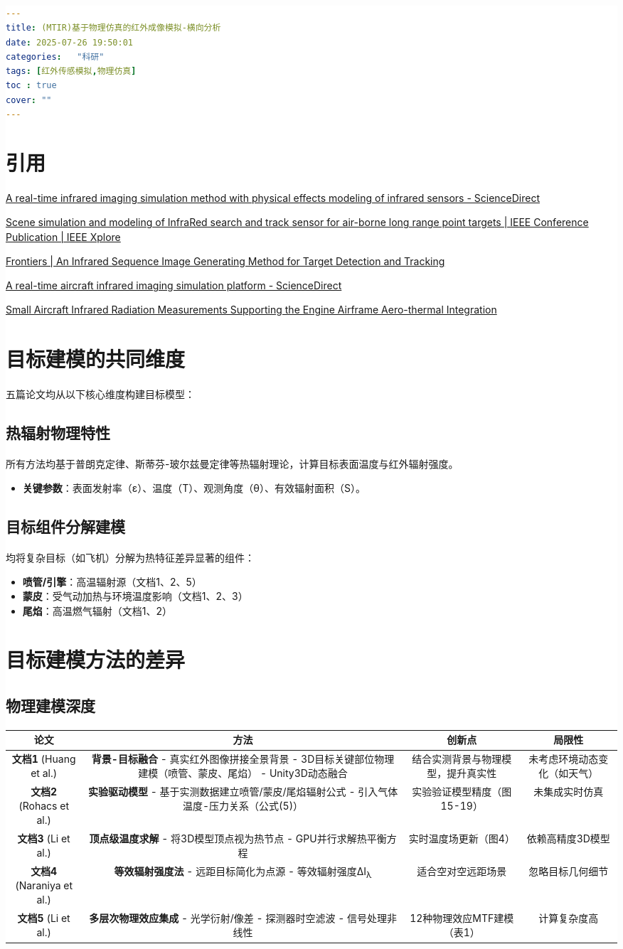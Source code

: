 ```yaml
---
title: (MTIR)基于物理仿真的红外成像模拟-横向分析
date: 2025-07-26 19:50:01
categories:   "科研"
tags: [红外传感模拟,物理仿真]
toc : true
cover: "" 
---
```


# 引用

[A real-time infrared imaging simulation method with physical effects modeling of infrared sensors - ScienceDirect](https://www.sciencedirect.com/science/article/pii/S1350449516302456)

[Scene simulation and modeling of InfraRed search and track sensor for air-borne long range point targets | IEEE Conference Publication | IEEE Xplore](https://ieeexplore.ieee.org/document/9581635)

[Frontiers | An Infrared Sequence Image Generating Method for Target Detection and Tracking](https://www.frontiersin.org/journals/computational-neuroscience/articles/10.3389/fncom.2022.930827/full)

[A real-time aircraft infrared imaging simulation platform - ScienceDirect](https://www.sciencedirect.com/science/article/pii/S0030402612007218)

[Small Aircraft Infrared Radiation Measurements Supporting the Engine Airframe Aero-thermal Integration](https://www.researchgate.net/publication/323711834_Small_Aircraft_Infrared_Radiation_Measurements_Supporting_the_Engine_Airframe_Aero-thermal_Integration)

# 目标建模的共同维度

五篇论文均从以下核心维度构建目标模型：

## 热辐射物理特性
所有方法均基于普朗克定律、斯蒂芬-玻尔兹曼定律等热辐射理论，计算目标表面温度与红外辐射强度。

- **关键参数**：表面发射率（ε）、温度（T）、观测角度（θ）、有效辐射面积（S）。

## 目标组件分解建模
均将复杂目标（如飞机）分解为热特征差异显著的组件：

- **喷管/引擎**：高温辐射源（文档1、2、5）
- **蒙皮**：受气动加热与环境温度影响（文档1、2、3）
- **尾焰**：高温燃气辐射（文档1、2）

# 目标建模方法的差异

## 物理建模深度

|          **论文**           |                           **方法**                           |             **创新点**             |          **局限性**          |
| :-------------------------: | :----------------------------------------------------------: | :--------------------------------: | :--------------------------: |
|  **文档1** (Huang et al.)   | **背景-目标融合** - 真实红外图像拼接全景背景 - 3D目标关键部位物理建模（喷管、蒙皮、尾焰） - Unity3D动态融合 | 结合实测背景与物理模型，提升真实性 | 未考虑环境动态变化（如天气） |
|  **文档2** (Rohacs et al.)  | **实验驱动模型** - 基于实测数据建立喷管/蒙皮/尾焰辐射公式 - 引入气体温度-压力关系（公式(5)） |    实验验证模型精度（图15-19）     |        未集成实时仿真        |
|    **文档3** (Li et al.)    | **顶点级温度求解** - 将3D模型顶点视为热节点 - GPU并行求解热平衡方程 |       实时温度场更新（图4）        |       依赖高精度3D模型       |
| **文档4** (Naraniya et al.) | **等效辐射强度法** - 远距目标简化为点源 - 等效辐射强度ΔI<sub>λ</sub> |         适合空对空远距场景         |       忽略目标几何细节       |
|    **文档5** (Li et al.)    | **多层次物理效应集成** - 光学衍射/像差 - 探测器时空滤波 - 信号处理非线性 |     12种物理效应MTF建模（表1）     |         计算复杂度高         |

